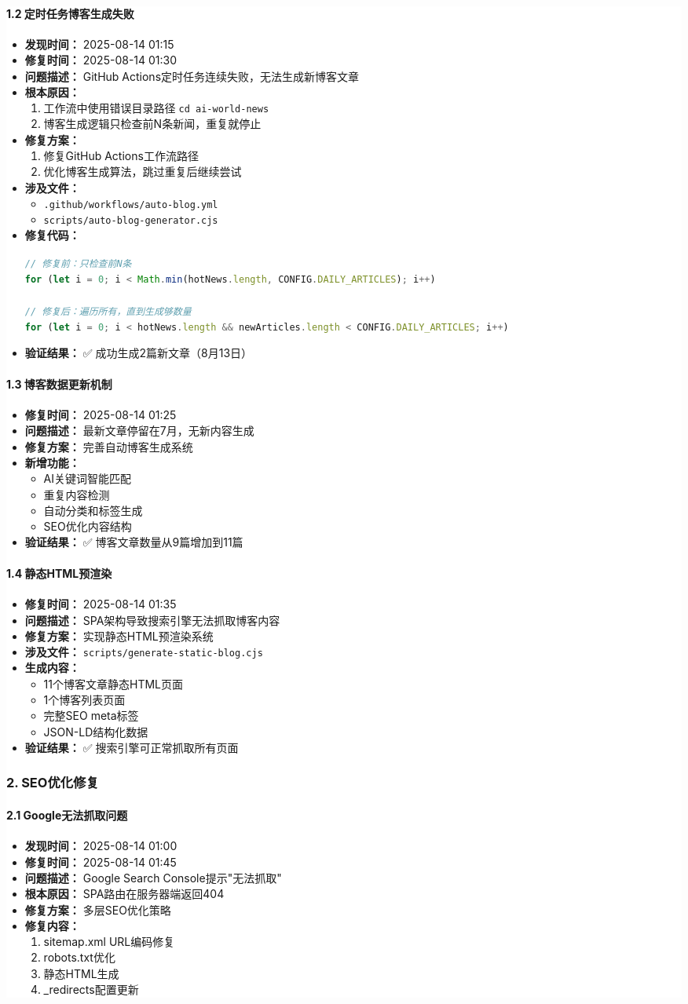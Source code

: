 #### 1.2 定时任务博客生成失败
- **发现时间：** 2025-08-14 01:15
- **修复时间：** 2025-08-14 01:30
- **问题描述：** GitHub Actions定时任务连续失败，无法生成新博客文章
- **根本原因：** 
  1. 工作流中使用错误目录路径 `cd ai-world-news`
  2. 博客生成逻辑只检查前N条新闻，重复就停止
- **修复方案：**
  1. 修复GitHub Actions工作流路径
  2. 优化博客生成算法，跳过重复后继续尝试
- **涉及文件：** 
  - `.github/workflows/auto-blog.yml`
  - `scripts/auto-blog-generator.cjs`
- **修复代码：**
  ```javascript
  // 修复前：只检查前N条
  for (let i = 0; i < Math.min(hotNews.length, CONFIG.DAILY_ARTICLES); i++)
  
  // 修复后：遍历所有，直到生成够数量
  for (let i = 0; i < hotNews.length && newArticles.length < CONFIG.DAILY_ARTICLES; i++)
  ```
- **验证结果：** ✅ 成功生成2篇新文章（8月13日）

#### 1.3 博客数据更新机制
- **修复时间：** 2025-08-14 01:25
- **问题描述：** 最新文章停留在7月，无新内容生成
- **修复方案：** 完善自动博客生成系统
- **新增功能：**
  - AI关键词智能匹配
  - 重复内容检测
  - 自动分类和标签生成
  - SEO优化内容结构
- **验证结果：** ✅ 博客文章数量从9篇增加到11篇

#### 1.4 静态HTML预渲染
- **修复时间：** 2025-08-14 01:35
- **问题描述：** SPA架构导致搜索引擎无法抓取博客内容
- **修复方案：** 实现静态HTML预渲染系统
- **涉及文件：** `scripts/generate-static-blog.cjs`
- **生成内容：**
  - 11个博客文章静态HTML页面
  - 1个博客列表页面
  - 完整SEO meta标签
  - JSON-LD结构化数据
- **验证结果：** ✅ 搜索引擎可正常抓取所有页面

### 2. SEO优化修复

#### 2.1 Google无法抓取问题
- **发现时间：** 2025-08-14 01:00
- **修复时间：** 2025-08-14 01:45
- **问题描述：** Google Search Console提示"无法抓取"
- **根本原因：** SPA路由在服务器端返回404
- **修复方案：** 多层SEO优化策略
- **修复内容：**
  1. sitemap.xml URL编码修复
  2. robots.txt优化
  3. 静态HTML生成
  4. _redirects配置更新

